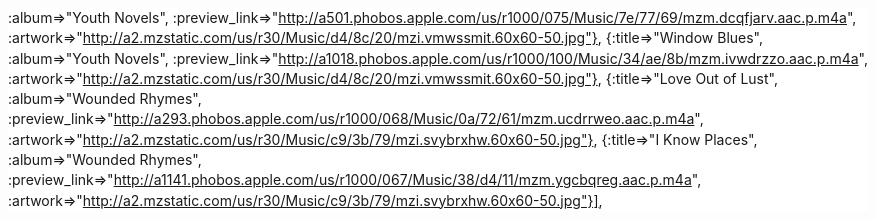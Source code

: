 :album=>"Youth Novels", :preview_link=>"http://a501.phobos.apple.com/us/r1000/075/Music/7e/77/69/mzm.dcqfjarv.aac.p.m4a", :artwork=>"http://a2.mzstatic.com/us/r30/Music/d4/8c/20/mzi.vmwssmit.60x60-50.jpg"}, {:title=>"Window Blues", :album=>"Youth Novels", :preview_link=>"http://a1018.phobos.apple.com/us/r1000/100/Music/34/ae/8b/mzm.ivwdrzzo.aac.p.m4a", :artwork=>"http://a2.mzstatic.com/us/r30/Music/d4/8c/20/mzi.vmwssmit.60x60-50.jpg"}, {:title=>"Love Out of Lust", :album=>"Wounded Rhymes", :preview_link=>"http://a293.phobos.apple.com/us/r1000/068/Music/0a/72/61/mzm.ucdrrweo.aac.p.m4a", :artwork=>"http://a2.mzstatic.com/us/r30/Music/c9/3b/79/mzi.svybrxhw.60x60-50.jpg"}, {:title=>"I Know Places", :album=>"Wounded Rhymes", :preview_link=>"http://a1141.phobos.apple.com/us/r1000/067/Music/38/d4/11/mzm.ygcbqreg.aac.p.m4a", :artwork=>"http://a2.mzstatic.com/us/r30/Music/c9/3b/79/mzi.svybrxhw.60x60-50.jpg"}],